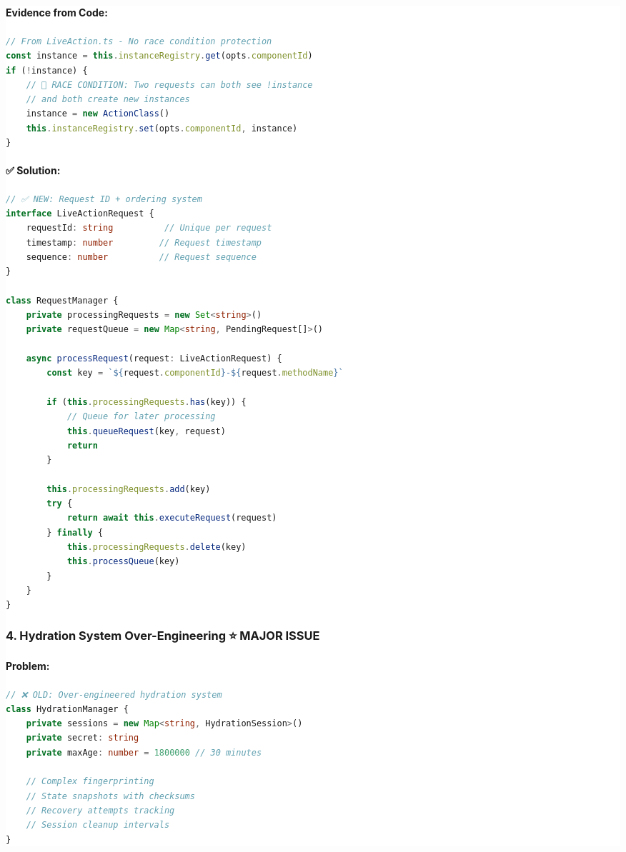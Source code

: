 #### **Evidence from Code:**
```typescript
// From LiveAction.ts - No race condition protection
const instance = this.instanceRegistry.get(opts.componentId)
if (!instance) {
    // 🚨 RACE CONDITION: Two requests can both see !instance
    // and both create new instances
    instance = new ActionClass()
    this.instanceRegistry.set(opts.componentId, instance)
}
```

#### **✅ Solution:**
```typescript
// ✅ NEW: Request ID + ordering system
interface LiveActionRequest {
    requestId: string          // Unique per request
    timestamp: number         // Request timestamp
    sequence: number          // Request sequence
}

class RequestManager {
    private processingRequests = new Set<string>()
    private requestQueue = new Map<string, PendingRequest[]>()
    
    async processRequest(request: LiveActionRequest) {
        const key = `${request.componentId}-${request.methodName}`
        
        if (this.processingRequests.has(key)) {
            // Queue for later processing
            this.queueRequest(key, request)
            return
        }
        
        this.processingRequests.add(key)
        try {
            return await this.executeRequest(request)
        } finally {
            this.processingRequests.delete(key)
            this.processQueue(key)
        }
    }
}
```

### 4. **Hydration System Over-Engineering** ⭐ MAJOR ISSUE

#### **Problem:**
```typescript
// ❌ OLD: Over-engineered hydration system
class HydrationManager {
    private sessions = new Map<string, HydrationSession>()
    private secret: string
    private maxAge: number = 1800000 // 30 minutes
    
    // Complex fingerprinting
    // State snapshots with checksums
    // Recovery attempts tracking
    // Session cleanup intervals
}
```
